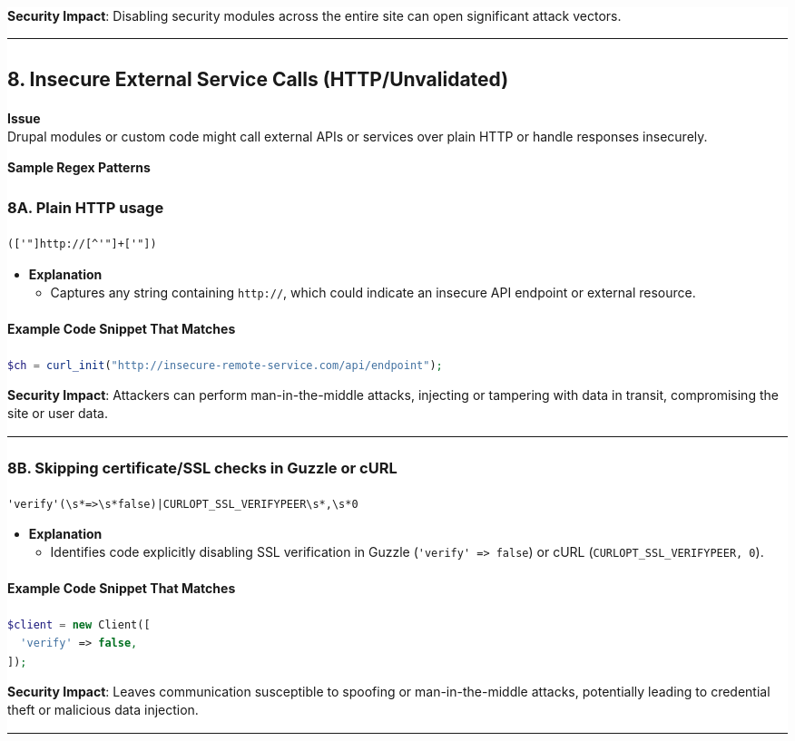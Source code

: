 **Security Impact**: Disabling security modules across the entire site can open significant attack vectors.

---

## 8. Insecure External Service Calls (HTTP/Unvalidated)

**Issue**  
Drupal modules or custom code might call external APIs or services over plain HTTP or handle responses insecurely.

**Sample Regex Patterns**

### 8A. Plain HTTP usage

```
(['"]http://[^'"]+['"])
```

- **Explanation**
    - Captures any string containing `http://`, which could indicate an insecure API endpoint or external resource.

#### Example Code Snippet That Matches

```php
$ch = curl_init("http://insecure-remote-service.com/api/endpoint");
```

**Security Impact**: Attackers can perform man-in-the-middle attacks, injecting or tampering with data in transit, compromising the site or user data.

---

### 8B. Skipping certificate/SSL checks in Guzzle or cURL

```
'verify'(\s*=>\s*false)|CURLOPT_SSL_VERIFYPEER\s*,\s*0
```

- **Explanation**
    - Identifies code explicitly disabling SSL verification in Guzzle (`'verify' => false`) or cURL (`CURLOPT_SSL_VERIFYPEER, 0`).

#### Example Code Snippet That Matches

```php
$client = new Client([
  'verify' => false,
]);
```

**Security Impact**: Leaves communication susceptible to spoofing or man-in-the-middle attacks, potentially leading to credential theft or malicious data injection.

---

